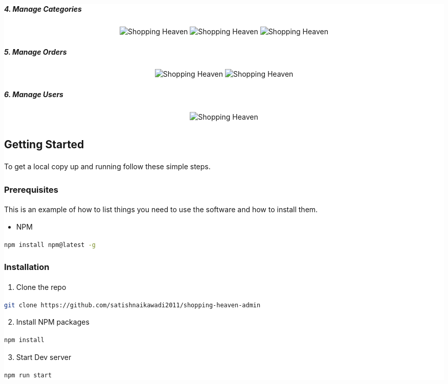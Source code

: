 ##### 4. Manage Categories
<p align="center">
<img src="https://res.cloudinary.com/dg2zkumuc/image/upload/v1659853146/shopping-heaven/admin/admin-manage-categories_ky7cc5.png" title="Shopping Heaven" alt="Shopping Heaven"/>
<img src="https://res.cloudinary.com/dg2zkumuc/image/upload/v1659853146/shopping-heaven/admin/admin-delete-category_bbpiky.png" title="Shopping Heaven" alt="Shopping Heaven"/>
<img src="https://res.cloudinary.com/dg2zkumuc/image/upload/v1659853146/shopping-heaven/admin/add-categories_do1ogd.png" alt="Shopping Heaven"/>
</p>

##### 5. Manage Orders
<p align="center">
<img src="https://res.cloudinary.com/dg2zkumuc/image/upload/v1659853146/shopping-heaven/admin/admin-manage-all-orders_jjrlc8.png" title="Shopping Heaven" alt="Shopping Heaven"/>
<img src="https://res.cloudinary.com/dg2zkumuc/image/upload/v1659853147/shopping-heaven/admin/admin-get-order-info_u1bm2q.png" title="Shopping Heaven" alt="Shopping Heaven"/>
</p>

##### 6. Manage Users
<p align="center">

<img src="https://res.cloudinary.com/dg2zkumuc/image/upload/v1659853146/shopping-heaven/admin/admin-give-others-admin-previliges_hbyizj.png" title="Shopping Heaven" alt="Shopping Heaven"/>
</p>



## Getting Started

To get a local copy up and running follow these simple steps.

### Prerequisites

This is an example of how to list things you need to use the software and how to install them.

 
- NPM

```sh
npm install npm@latest -g
```

### Installation

1. Clone the repo

```sh
git clone https://github.com/satishnaikawadi2011/shopping-heaven-admin
```

2. Install NPM packages

```sh
npm install
```

3. Start Dev server

```sh
npm run start
```
